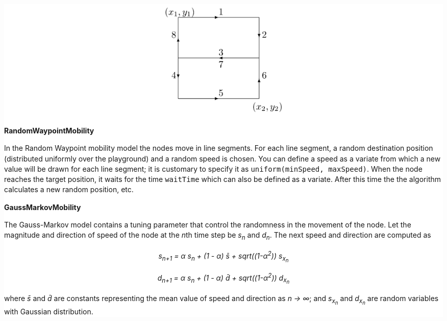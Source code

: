 <center><img src="tractormobility.png" border="0" width="240"></center> 

<p>
<b>RandomWaypointMobility</b>

<p>In the Random Waypoint mobility model the nodes move in line segments. For each
line segment, a random destination position (distributed uniformly over the
playground) and a random speed is chosen. You can define a speed as a variate
from which a new value will be drawn for each line segment; it is customary to
specify it as <tt>uniform(minSpeed, maxSpeed)</tt>. When the node reaches the
target position, it waits for the time <tt>waitTime</tt> which can also be defined as a
variate. After this time the the algorithm calculates a new random position, etc.

<p><b>GaussMarkovMobility</b>

<p>The Gauss-Markov model contains a tuning parameter that control the randomness
in the movement of the node. Let the magnitude and direction of speed of the
node at the <i>n</i>th time step be <i>s<sub>n</sub></i> and <i>d<sub>n</sub></i>. The next speed and direction are
computed as

<p><center><i> s<sub>n+1</sub> = &alpha; s<sub>n</sub> + (1 - &alpha;) s&#772; + sqrt((1-&alpha;<sup>2</sup>)) s<sub>x<sub>n</sub></sub> </i></center>

<p><center><i> d<sub>n+1</sub> = &alpha; s<sub>n</sub> + (1 - &alpha;) d&#772; + sqrt((1-&alpha;<sup>2</sup>)) d<sub>x<sub>n</sub></sub> </i></center>

<p>where <i>s&#772;</i> and <i>d&#772;</i> are constants representing the mean value
of speed and direction as <i>n &#8594; &#8734;</i>; and <i>s<sub>x<sub>n</sub></sub></i> and <i>d<sub>x<sub>n</sub></sub></i>
are random variables with Gaussian distribution.
